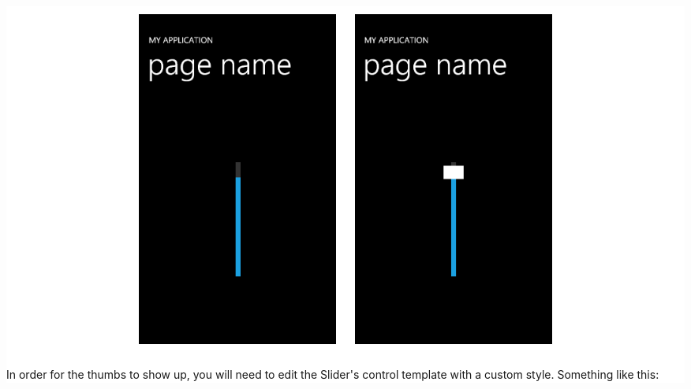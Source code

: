 <p style="text-align: center; "><img src="/hodsmedia/NoThumb.png" alt="No Thumb" style="width: 250px;margin: 10px;"/> <img src="/hodsmedia/ThumbNearMax.png" alt="Thumbs" style="width: 250px; margin: 10px;"/></p>
<p>In order for the thumbs to show up, you will need to edit the Slider's control template with a custom style. Something like this:</p>

